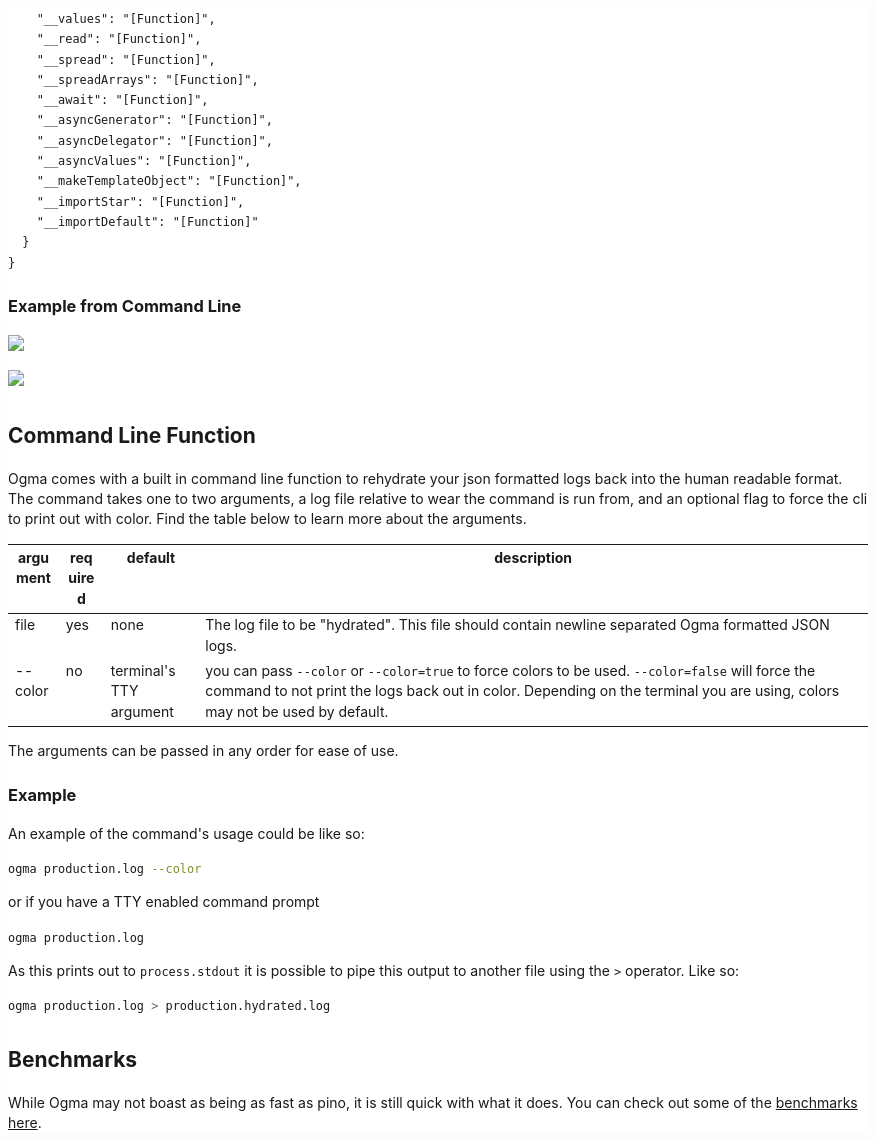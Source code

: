 ```shell
    "__values": "[Function]",
    "__read": "[Function]",
    "__spread": "[Function]",
    "__spreadArrays": "[Function]",
    "__await": "[Function]",
    "__asyncGenerator": "[Function]",
    "__asyncDelegator": "[Function]",
    "__asyncValues": "[Function]",
    "__makeTemplateObject": "[Function]",
    "__importStar": "[Function]",
    "__importDefault": "[Function]"
  }
}
```

### Example from Command Line

![](Ogma-log.png)

![](Ogma-log-json.png)

## Command Line Function

Ogma comes with a built in command line function to rehydrate your json formatted logs back into the human readable format. The command takes one to two arguments, a log file relative to wear the command is run from, and an optional flag to force the cli to print out with color. Find the table below to learn more about the arguments.

| argument | required | default | description |
| --- | --- | --- | --- |
| file | yes | none | The log file to be "hydrated". This file should contain newline separated Ogma formatted JSON logs. |
| --color | no | terminal's TTY argument | you can pass `--color` or `--color=true` to force colors to be used. `--color=false` will force the command to not print the logs back out in color. Depending on the terminal you are using, colors may not be used by default. |

The arguments can be passed in any order for ease of use.

### Example

An example of the command's usage could be like so:

```sh
ogma production.log --color
```

or if you have a TTY enabled command prompt

```sh
ogma production.log
```

As this prints out to `process.stdout` it is possible to pipe this output to another file using the `>` operator. Like so:

```sh
ogma production.log > production.hydrated.log
```

## Benchmarks

While Ogma may not boast as being as fast as pino, it is still quick with what it does. You can check out some of the [benchmarks here](./benchmark/benchmark.md).

